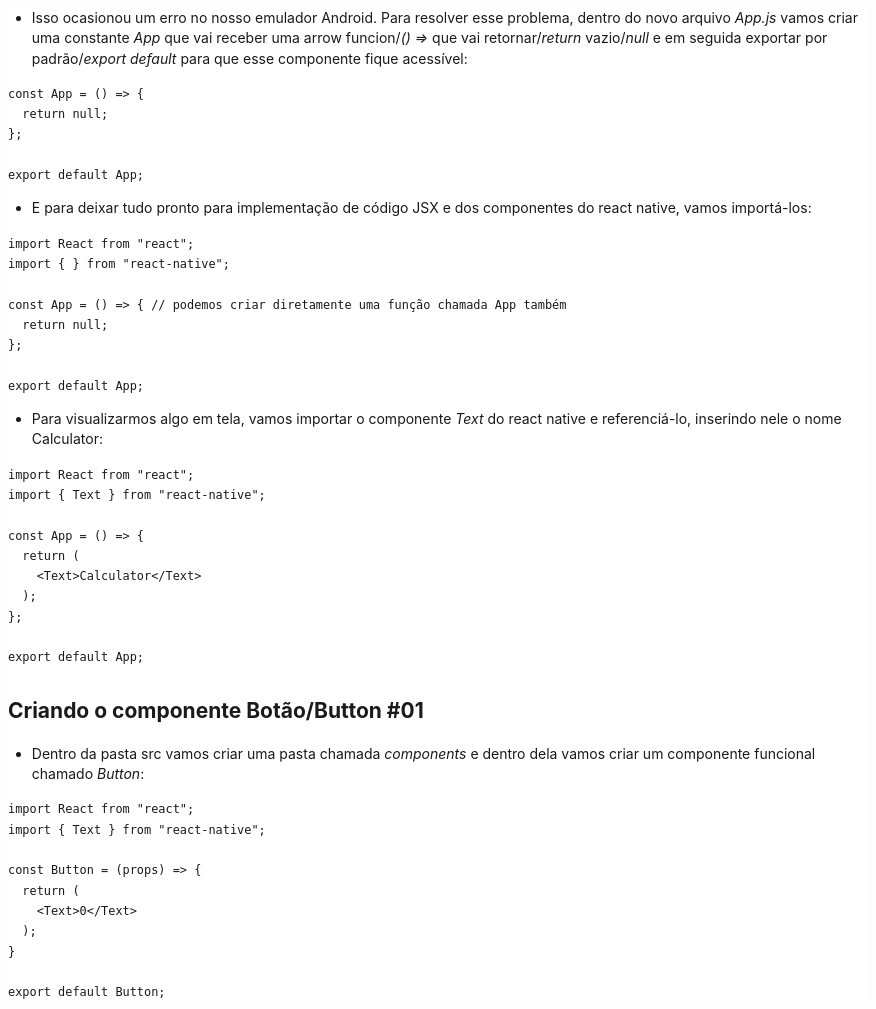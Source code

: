 - Isso ocasionou um erro no nosso emulador Android. Para resolver esse problema, dentro do novo arquivo _App.js_ vamos criar uma constante _App_ que vai receber uma arrow funcion/_() =>_ que vai retornar/_return_ vazio/_null_ e em seguida exportar por padrão/_export default_ para que esse componente fique acessível:

``` JS
const App = () => {
  return null;
};

export default App;
```

- E para deixar tudo pronto para implementação de código JSX e dos componentes do react native, vamos importá-los:

``` JS
import React from "react";
import { } from "react-native";

const App = () => { // podemos criar diretamente uma função chamada App também
  return null;
};

export default App;
```

- Para visualizarmos algo em tela, vamos importar o componente _Text_ do react native e referenciá-lo, inserindo nele o nome Calculator:

``` JSX
import React from "react";
import { Text } from "react-native";

const App = () => {
  return (
    <Text>Calculator</Text>
  );
};

export default App;
```


## Criando o componente Botão/Button #01

- Dentro da pasta src vamos criar uma pasta chamada _components_ e dentro dela vamos criar um componente funcional chamado _Button_:

``` JSX
import React from "react";
import { Text } from "react-native";

const Button = (props) => {
  return (
    <Text>0</Text>
  );
}

export default Button;
```
